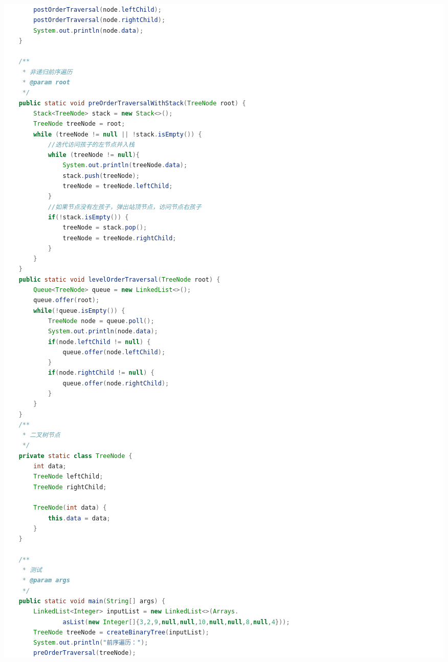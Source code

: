 ```java
        postOrderTraversal(node.leftChild);
        postOrderTraversal(node.rightChild);
        System.out.println(node.data);
    }

    /**
     * 非递归前序遍历
     * @param root
     */
    public static void preOrderTraversalWithStack(TreeNode root) {
        Stack<TreeNode> stack = new Stack<>();
        TreeNode treeNode = root;
        while (treeNode != null || !stack.isEmpty()) {
            //迭代访问孩子的左节点并入栈
            while (treeNode != null){
                System.out.println(treeNode.data);
                stack.push(treeNode);
                treeNode = treeNode.leftChild;
            }
            //如果节点没有左孩子，弹出站顶节点，访问节点右孩子
            if(!stack.isEmpty()) {
                treeNode = stack.pop();
                treeNode = treeNode.rightChild;
            }
        }
    }
    public static void levelOrderTraversal(TreeNode root) {
        Queue<TreeNode> queue = new LinkedList<>();
        queue.offer(root);
        while(!queue.isEmpty()) {
            TreeNode node = queue.poll();
            System.out.println(node.data);
            if(node.leftChild != null) {
                queue.offer(node.leftChild);
            }
            if(node.rightChild != null) {
                queue.offer(node.rightChild);
            }
        }
    }
    /**
     * 二叉树节点
     */
    private static class TreeNode {
        int data;
        TreeNode leftChild;
        TreeNode rightChild;

        TreeNode(int data) {
            this.data = data;
        }
    }

    /**
     * 测试
     * @param args
     */
    public static void main(String[] args) {
        LinkedList<Integer> inputList = new LinkedList<>(Arrays.
                asList(new Integer[]{3,2,9,null,null,10,null,null,8,null,4}));
        TreeNode treeNode = createBinaryTree(inputList);
        System.out.println("前序遍历：");
        preOrderTraversal(treeNode);
```